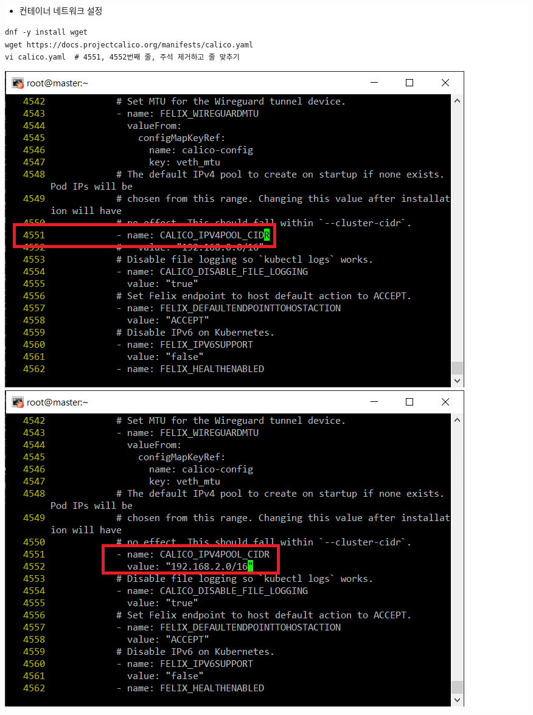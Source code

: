 - 컨테이너 네트워크 설정
```shell
dnf -y install wget
wget https://docs.projectcalico.org/manifests/calico.yaml
vi calico.yaml  # 4551, 4552번째 줄, 주석 제거하고 줄 맞추기
```
![image](./image/kubernetes/4.png)<br/>
![image](./image/kubernetes/5.png)<br/>
